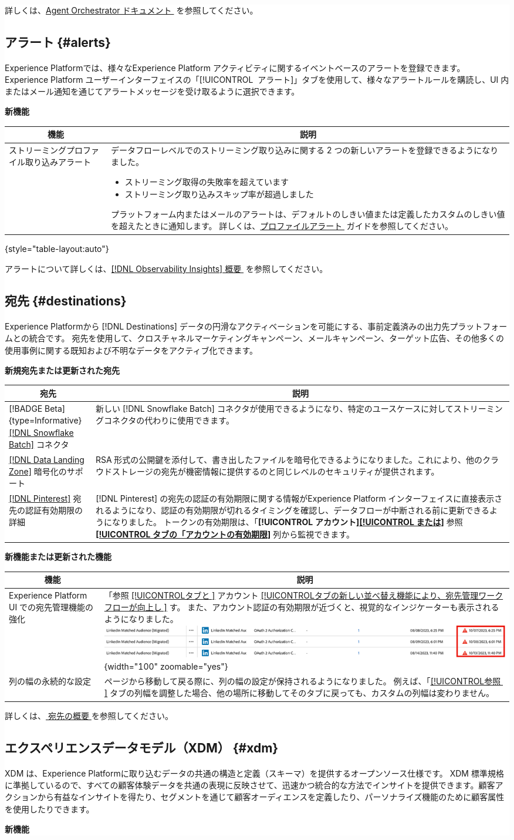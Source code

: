 詳しくは、[Agent Orchestrator ドキュメント &#x200B;](https://experienceleague.adobe.com/ja/docs/experience-cloud-ai/experience-cloud-ai/home) を参照してください。

## アラート {#alerts}

Experience Platformでは、様々なExperience Platform アクティビティに関するイベントベースのアラートを登録できます。 Experience Platform ユーザーインターフェイスの「[!UICONTROL &#x200B; アラート &#x200B;]」タブを使用して、様々なアラートルールを購読し、UI 内またはメール通知を通じてアラートメッセージを受け取るように選択できます。

**新機能**

| 機能 | 説明 |
| --- | --- |
| ストリーミングプロファイル取り込みアラート | データフローレベルでのストリーミング取り込みに関する 2 つの新しいアラートを登録できるようになりました。 <ul><li>ストリーミング取得の失敗率を超えています</li><li>ストリーミング取り込みスキップ率が超過しました</li></ul> プラットフォーム内またはメールのアラートは、デフォルトのしきい値または定義したカスタムのしきい値を超えたときに通知します。 詳しくは、[&#x200B; プロファイルアラート &#x200B;](../../observability/alerts/rules.md#profile) ガイドを参照してください。 |

{style="table-layout:auto"}

アラートについて詳しくは、[[!DNL Observability Insights]  概要 &#x200B;](../../observability/home.md) を参照してください。

## 宛先 {#destinations}

Experience Platformから [!DNL Destinations] データの円滑なアクティベーションを可能にする、事前定義済みの出力先プラットフォームとの統合です。 宛先を使用して、クロスチャネルマーケティングキャンペーン、メールキャンペーン、ターゲット広告、その他多くの使用事例に関する既知および不明なデータをアクティブ化できます。

**新規宛先または更新された宛先**

| 宛先 | 説明 |
| --- | --- |
| [!BADGE Beta]{type=Informative} [[!DNL Snowflake Batch]](../../destinations/catalog/cloud-storage/snowflake-batch.md) コネクタ | 新しい [!DNL Snowflake Batch] コネクタが使用できるようになり、特定のユースケースに対してストリーミングコネクタの代わりに使用できます。 |
| [[!DNL Data Landing Zone]](../../destinations/catalog/cloud-storage/data-landing-zone.md) 暗号化のサポート | RSA 形式の公開鍵を添付して、書き出したファイルを暗号化できるようになりました。これにより、他のクラウドストレージの宛先が機密情報に提供するのと同じレベルのセキュリティが提供されます。 |
| [[!DNL Pinterest]](../../destinations/catalog/advertising/pinterest.md) 宛先の認証有効期限の詳細 | [!DNL Pinterest] の宛先の認証の有効期限に関する情報がExperience Platform インターフェイスに直接表示されるようになり、認証の有効期限が切れるタイミングを確認し、データフローが中断される前に更新できるようになりました。 トークンの有効期限は、「**[!UICONTROL アカウント]**&#x200B;**[[!UICONTROL または]](../../destinations/ui/destinations-workspace.md#accounts)** 参照 **[[!UICONTROL タブの「アカウントの有効期限]](../../destinations/ui/destinations-workspace.md#browse)** 列から監視できます。 |

**新機能または更新された機能**

| 機能 | 説明 |
| --- | --- |
| Experience Platform UI での宛先管理機能の強化 | 「参照 [[!UICONTROL &#x200B; タブと &#x200B;]](../../destinations/ui/destinations-workspace.md#browse) アカウント [[!UICONTROL &#x200B; タブの新しい並べ替え機能により、宛先管理ワークフローが向上し &#x200B;]](../../destinations/ui/destinations-workspace.md#accounts) す。 また、アカウント認証の有効期限が近づくと、視覚的なインジケーターも表示されるようになりました。<br> ![](../../destinations/assets/ui/workspace/expired-accounts.png){width="100" zoomable="yes"} |
| 列の幅の永続的な設定 | ページから移動して戻る際に、列の幅の設定が保持されるようになりました。 例えば、「[[!UICONTROL &#x200B; 参照 &#x200B;]](../../destinations/ui/destinations-workspace.md#browse) タブの列幅を調整した場合、他の場所に移動してそのタブに戻っても、カスタムの列幅は変わりません。 |

詳しくは、[&#x200B; 宛先の概要 &#x200B;](../../destinations/home.md) を参照してください。

## エクスペリエンスデータモデル（XDM） {#xdm}

XDM は、Experience Platformに取り込むデータの共通の構造と定義（スキーマ）を提供するオープンソース仕様です。 XDM 標準規格に準拠しているので、すべての顧客体験データを共通の表現に反映させて、迅速かつ統合的な方法でインサイトを提供できます。顧客アクションから有益なインサイトを得たり、セグメントを通じて顧客オーディエンスを定義したり、パーソナライズ機能のために顧客属性を使用したりできます。

**新機能**
